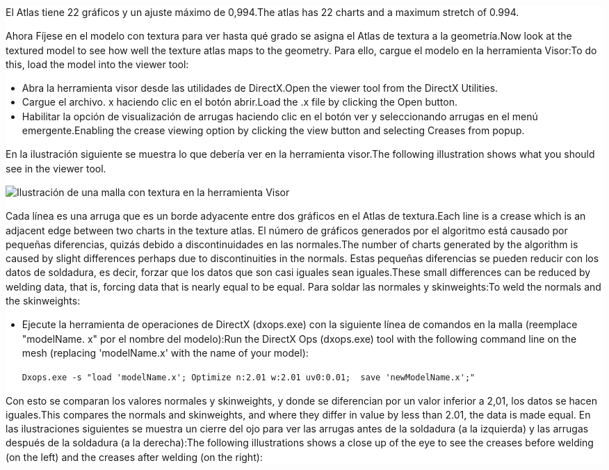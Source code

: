 <span data-ttu-id="beb6d-177">El Atlas tiene 22 gráficos y un ajuste máximo de 0,994.</span><span class="sxs-lookup"><span data-stu-id="beb6d-177">The atlas has 22 charts and a maximum stretch of 0.994.</span></span>

<span data-ttu-id="beb6d-178">Ahora Fíjese en el modelo con textura para ver hasta qué grado se asigna el Atlas de textura a la geometría.</span><span class="sxs-lookup"><span data-stu-id="beb6d-178">Now look at the textured model to see how well the texture atlas maps to the geometry.</span></span> <span data-ttu-id="beb6d-179">Para ello, cargue el modelo en la herramienta Visor:</span><span class="sxs-lookup"><span data-stu-id="beb6d-179">To do this, load the model into the viewer tool:</span></span>

-   <span data-ttu-id="beb6d-180">Abra la herramienta visor desde las utilidades de DirectX.</span><span class="sxs-lookup"><span data-stu-id="beb6d-180">Open the viewer tool from the DirectX Utilities.</span></span>
-   <span data-ttu-id="beb6d-181">Cargue el archivo. x haciendo clic en el botón abrir.</span><span class="sxs-lookup"><span data-stu-id="beb6d-181">Load the .x file by clicking the Open button.</span></span>
-   <span data-ttu-id="beb6d-182">Habilitar la opción de visualización de arrugas haciendo clic en el botón ver y seleccionando arrugas en el menú emergente.</span><span class="sxs-lookup"><span data-stu-id="beb6d-182">Enabling the crease viewing option by clicking the view button and selecting Creases from popup.</span></span>

<span data-ttu-id="beb6d-183">En la ilustración siguiente se muestra lo que debería ver en la herramienta visor.</span><span class="sxs-lookup"><span data-stu-id="beb6d-183">The following illustration shows what you should see in the viewer tool.</span></span>

![Ilustración de una malla con textura en la herramienta Visor](images/uvatlas6c.jpg)

<span data-ttu-id="beb6d-185">Cada línea es una arruga que es un borde adyacente entre dos gráficos en el Atlas de textura.</span><span class="sxs-lookup"><span data-stu-id="beb6d-185">Each line is a crease which is an adjacent edge between two charts in the texture atlas.</span></span> <span data-ttu-id="beb6d-186">El número de gráficos generados por el algoritmo está causado por pequeñas diferencias, quizás debido a discontinuidades en las normales.</span><span class="sxs-lookup"><span data-stu-id="beb6d-186">The number of charts generated by the algorithm is caused by slight differences perhaps due to discontinuities in the normals.</span></span> <span data-ttu-id="beb6d-187">Estas pequeñas diferencias se pueden reducir con los datos de soldadura, es decir, forzar que los datos que son casi iguales sean iguales.</span><span class="sxs-lookup"><span data-stu-id="beb6d-187">These small differences can be reduced by welding data, that is, forcing data that is nearly equal to be equal.</span></span> <span data-ttu-id="beb6d-188">Para soldar las normales y skinweights:</span><span class="sxs-lookup"><span data-stu-id="beb6d-188">To weld the normals and the skinweights:</span></span>

-   <span data-ttu-id="beb6d-189">Ejecute la herramienta de operaciones de DirectX (dxops.exe) con la siguiente línea de comandos en la malla (reemplace "modelName. x" por el nombre del modelo):</span><span class="sxs-lookup"><span data-stu-id="beb6d-189">Run the DirectX Ops (dxops.exe) tool with the following command line on the mesh (replacing 'modelName.x' with the name of your model):</span></span>
    ```
    Dxops.exe -s "load 'modelName.x'; Optimize n:2.01 w:2.01 uv0:0.01;  save 'newModelName.x';"
    ```

    

<span data-ttu-id="beb6d-190">Con esto se comparan los valores normales y skinweights, y donde se diferencian por un valor inferior a 2,01, los datos se hacen iguales.</span><span class="sxs-lookup"><span data-stu-id="beb6d-190">This compares the normals and skinweights, and where they differ in value by less than 2.01, the data is made equal.</span></span> <span data-ttu-id="beb6d-191">En las ilustraciones siguientes se muestra un cierre del ojo para ver las arrugas antes de la soldadura (a la izquierda) y las arrugas después de la soldadura (a la derecha):</span><span class="sxs-lookup"><span data-stu-id="beb6d-191">The following illustrations shows a close up of the eye to see the creases before welding (on the left) and the creases after welding (on the right):</span></span>
